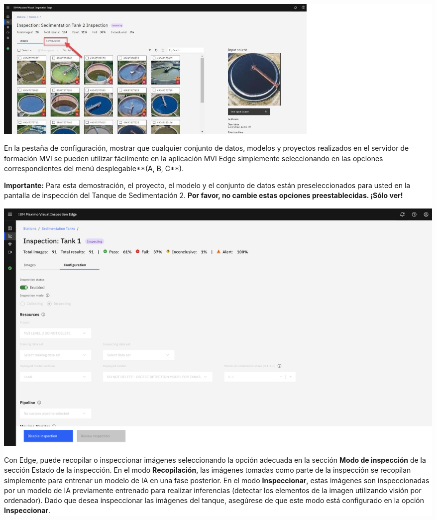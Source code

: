 ![](../_attachments/mvi.3b2f35bd-3c7a-437d-a3d2-793494ca3b8c.018.jpeg)

En la pestaña de configuración, mostrar que cualquier conjunto de datos, modelos y proyectos realizados en el servidor de formación MVI se pueden utilizar fácilmente en la aplicación MVI Edge simplemente seleccionando en las opciones correspondientes del menú desplegable**(A, B, C**).

**Importante:** Para esta demostración, el proyecto, el modelo y el conjunto de datos están preseleccionados para usted en la pantalla de inspección del Tanque de Sedimentación 2. **Por favor, no cambie estas opciones preestablecidas. ¡Sólo ver!**

![](../_attachments/mvi.3b2f35bd-3c7a-437d-a3d2-793494ca3b8c.020.jpeg)

Con Edge, puede recopilar o inspeccionar imágenes seleccionando la opción adecuada en la sección **Modo de inspección** de la sección Estado de la inspección. En el modo **Recopilación**, las imágenes tomadas como parte de la inspección se recopilan simplemente para entrenar un modelo de IA en una fase posterior. En el modo **Inspeccionar**, estas imágenes son inspeccionadas por un modelo de IA previamente entrenado para realizar inferencias (detectar los elementos de la imagen utilizando visión por ordenador). Dado que desea inspeccionar las imágenes del tanque, asegúrese de que este modo está configurado en la opción **Inspeccionar**.
